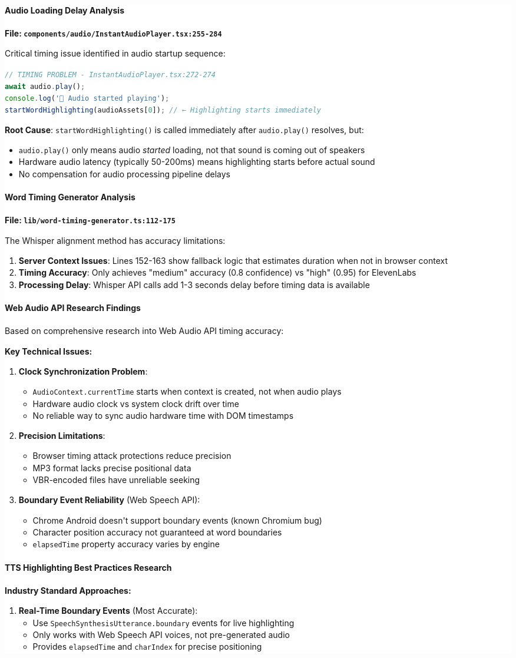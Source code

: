 #### **Audio Loading Delay Analysis**

**File: `components/audio/InstantAudioPlayer.tsx:255-284`**

Critical timing issue identified in audio startup sequence:

```typescript
// TIMING PROBLEM - InstantAudioPlayer.tsx:272-274
await audio.play();
console.log('🎵 Audio started playing');
startWordHighlighting(audioAssets[0]); // ← Highlighting starts immediately
```

**Root Cause**: `startWordHighlighting()` is called immediately after `audio.play()` resolves, but:
- `audio.play()` only means audio *started* loading, not that sound is coming out of speakers
- Hardware audio latency (typically 50-200ms) means highlighting starts before actual sound
- No compensation for audio processing pipeline delays

#### **Word Timing Generator Analysis**

**File: `lib/word-timing-generator.ts:112-175`**

The Whisper alignment method has accuracy limitations:

1. **Server Context Issues**: Lines 152-163 show fallback logic that estimates duration when not in browser context
2. **Timing Accuracy**: Only achieves "medium" accuracy (0.8 confidence) vs "high" (0.95) for ElevenLabs
3. **Processing Delay**: Whisper API calls add 1-3 seconds delay before timing data is available

#### **Web Audio API Research Findings**

Based on comprehensive research into Web Audio API timing accuracy:

**Key Technical Issues:**

1. **Clock Synchronization Problem**: 
   - `AudioContext.currentTime` starts when context is created, not when audio plays
   - Hardware audio clock vs system clock drift over time
   - No reliable way to sync audio hardware time with DOM timestamps

2. **Precision Limitations**:
   - Browser timing attack protections reduce precision
   - MP3 format lacks precise positional data
   - VBR-encoded files have unreliable seeking

3. **Boundary Event Reliability** (Web Speech API):
   - Chrome Android doesn't support boundary events (known Chromium bug)
   - Character position accuracy not guaranteed at word boundaries
   - `elapsedTime` property accuracy varies by engine

#### **TTS Highlighting Best Practices Research**

**Industry Standard Approaches:**

1. **Real-Time Boundary Events** (Most Accurate):
   - Use `SpeechSynthesisUtterance.boundary` events for live highlighting
   - Only works with Web Speech API voices, not pre-generated audio
   - Provides `elapsedTime` and `charIndex` for precise positioning
